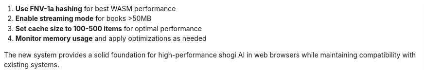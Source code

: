 1. **Use FNV-1a hashing** for best WASM performance
2. **Enable streaming mode** for books >50MB
3. **Set cache size to 100-500 items** for optimal performance
4. **Monitor memory usage** and apply optimizations as needed

The new system provides a solid foundation for high-performance shogi AI in web browsers while maintaining compatibility with existing systems.

